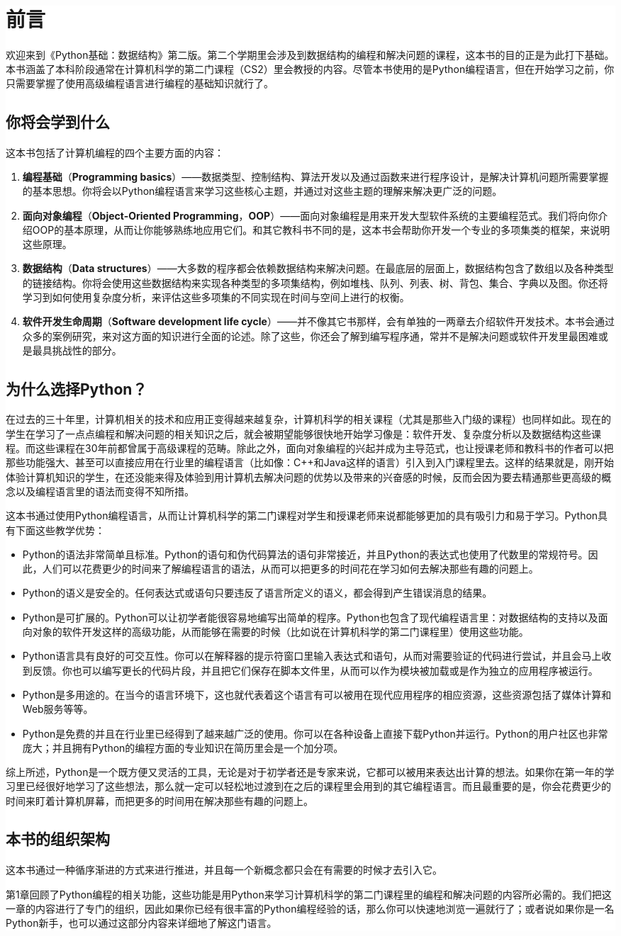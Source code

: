 # 前言

欢迎来到《Python基础：数据结构》第二版。第二个学期里会涉及到数据结构的编程和解决问题的课程，这本书的目的正是为此打下基础。本书涵盖了本科阶段通常在计算机科学的第二门课程（CS2）里会教授的内容。尽管本书使用的是Python编程语言，但在开始学习之前，你只需要掌握了使用高级编程语言进行编程的基础知识就行了。

## 你将会学到什么

这本书包括了计算机编程的四个主要方面的内容：

1. **编程基础**（**Programming basics**）——数据类型、控制结构、算法开发以及通过函数来进行程序设计，是解决计算机问题所需要掌握的基本思想。你将会以Python编程语言来学习这些核心主题，并通过对这些主题的理解来解决更广泛的问题。

2. **面向对象编程**（**Object-Oriented Programming**，**OOP**）——面向对象编程是用来开发大型软件系统的主要编程范式。我们将向你介绍OOP的基本原理，从而让你能够熟练地应用它们。和其它教科书不同的是，这本书会帮助你开发一个专业的多项集类的框架，来说明这些原理。

3. **数据结构**（**Data structures**）——大多数的程序都会依赖数据结构来解决问题。在最底层的层面上，数据结构包含了数组以及各种类型的链接结构。你将会使用这些数据结构来实现各种类型的多项集结构，例如堆栈、队列、列表、树、背包、集合、字典以及图。你还将学习到如何使用复杂度分析，来评估这些多项集的不同实现在时间与空间上进行的权衡。

4. **软件开发生命周期**（**Software development life cycle**）——并不像其它书那样，会有单独的一两章去介绍软件开发技术。本书会通过众多的案例研究，来对这方面的知识进行全面的论述。除了这些，你还会了解到编写程序通，常并不是解决问题或软件开发里最困难或是最具挑战性的部分。

## 为什么选择Python？

在过去的三十年里，计算机相关的技术和应用正变得越来越复杂，计算机科学的相关课程（尤其是那些入门级的课程）也同样如此。现在的学生在学习了一点点编程和解决问题的相关知识之后，就会被期望能够很快地开始学习像是：软件开发、复杂度分析以及数据结构这些课程。而这些课程在30年前都曾属于高级课程的范畴。除此之外，面向对象编程的兴起并成为主导范式，也让授课老师和教科书的作者可以把那些功能强大、甚至可以直接应用在行业里的编程语言（比如像：C++和Java这样的语言）引入到入门课程里去。这样的结果就是，刚开始体验计算机知识的学生，在还没能来得及体验到用计算机去解决问题的优势以及带来的兴奋感的时候，反而会因为要去精通那些更高级的概念以及编程语言里的语法而变得不知所措。

这本书通过使用Python编程语言，从而让计算机科学的第二门课程对学生和授课老师来说都能够更加的具有吸引力和易于学习。Python具有下面这些教学优势：

* Python的语法非常简单且标准。Python的语句和伪代码算法的语句非常接近，并且Python的表达式也使用了代数里的常规符号。因此，人们可以花费更少的时间来了解编程语言的语法，从而可以把更多的时间花在学习如何去解决那些有趣的问题上。

* Python的语义是安全的。任何表达式或语句只要违反了语言所定义的语义，都会得到产生错误消息的结果。

* Python是可扩展的。Python可以让初学者能很容易地编写出简单的程序。Python也包含了现代编程语言里：对数据结构的支持以及面向对象的软件开发这样的高级功能，从而能够在需要的时候（比如说在计算机科学的第二门课程里）使用这些功能。

* Python语言具有良好的可交互性。你可以在解释器的提示符窗口里输入表达式和语句，从而对需要验证的代码进行尝试，并且会马上收到反馈。你也可以编写更长的代码片段，并且把它们保存在脚本文件里，从而可以作为模块被加载或是作为独立的应用程序被运行。

* Python是多用途的。在当今的语言环境下，这也就代表着这个语言有可以被用在现代应用程序的相应资源，这些资源包括了媒体计算和Web服务等等。

* Python是免费的并且在行业里已经得到了越来越广泛的使用。你可以在各种设备上直接下载Python并运行。Python的用户社区也非常庞大；并且拥有Python的编程方面的专业知识在简历里会是一个加分项。

综上所述，Python是一个既方便又灵活的工具，无论是对于初学者还是专家来说，它都可以被用来表达出计算的想法。如果你在第一年的学习里已经很好地学习了这些想法，那么就一定可以轻松地过渡到在之后的课程里会用到的其它编程语言。而且最重要的是，你会花费更少的时间来盯着计算机屏幕，而把更多的时间用在解决那些有趣的问题上。

## 本书的组织架构

这本书通过一种循序渐进的方式来进行推进，并且每一个新概念都只会在有需要的时候才去引入它。

第1章回顾了Python编程的相关功能，这些功能是用Python来学习计算机科学的第二门课程里的编程和解决问题的内容所必需的。我们把这一章的内容进行了专门的组织，因此如果你已经有很丰富的Python编程经验的话，那么你可以快速地浏览一遍就行了；或者说如果你是一名Python新手，也可以通过这部分内容来详细地了解这门语言。
